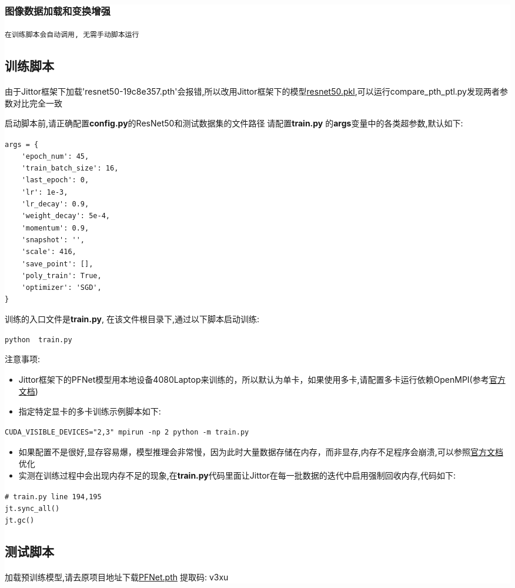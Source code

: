 ### 图像数据加载和变换增强
    在训练脚本会自动调用, 无需手动脚本运行
    


## 训练脚本
由于Jittor框架下加载'resnet50-19c8e357.pth'会报错,所以改用Jittor框架下的模型[resnet50.pkl](),可以运行compare_pth_ptl.py发现两者参数对比完全一致

启动脚本前,请正确配置**config.py**的ResNet50和测试数据集的文件路径
请配置**train.py** 的**args**变量中的各类超参数,默认如下:
```
args = {
    'epoch_num': 45,
    'train_batch_size': 16,
    'last_epoch': 0,
    'lr': 1e-3,
    'lr_decay': 0.9,
    'weight_decay': 5e-4,
    'momentum': 0.9,
    'snapshot': '',
    'scale': 416,
    'save_point': [],
    'poly_train': True,
    'optimizer': 'SGD',
}

```

训练的入口文件是**train.py**, 在该文件根目录下,通过以下脚本启动训练:
```shell
python  train.py
```


注意事项:
+ Jittor框架下的PFNet模型用本地设备4080Laptop来训练的，所以默认为单卡，如果使用多卡,请配置多卡运行依赖OpenMPI(参考[官方文档](https://cg.cs.tsinghua.edu.cn/jittor/tutorial/2020-5-2-16-44-distributed/))

+ 指定特定显卡的多卡训练示例脚本如下:
```shell
CUDA_VISIBLE_DEVICES="2,3" mpirun -np 2 python -m train.py
```

+ 如果配置不是很好,显存容易爆，模型推理会非常慢，因为此时大量数据存储在内存，而非显存,内存不足程序会崩溃,可以参照[官方文档]()优化
+ 实测在训练过程中会出现内存不足的现象,在**train.py**代码里面让Jittor在每一批数据的迭代中启用强制回收内存,代码如下:
```
# train.py line 194,195
jt.sync_all()
jt.gc()
```



## 测试脚本
加载预训练模型,请去原项目地址下载[PFNet.pth](https://github.com/Mhaiyang/CVPR2021_PFNet/blob/main/README.md) 提取码: v3xu
